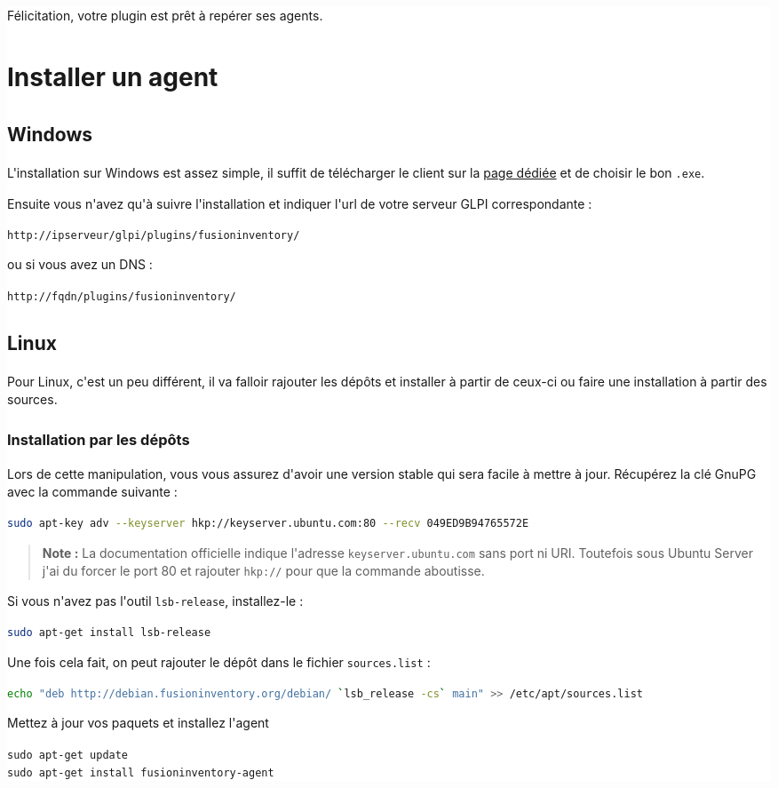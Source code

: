 Félicitation, votre plugin est prêt à repérer ses agents.

# Installer un agent

## Windows

L'installation sur Windows est assez simple, il suffit de télécharger le client sur la [page dédiée](http://forge.fusioninventory.org/projects/fusioninventory-agent-windows-installer/files) et de choisir le bon `.exe`.

Ensuite vous n'avez qu'à suivre l'installation et indiquer l'url de votre serveur GLPI correspondante :

`http://ipserveur/glpi/plugins/fusioninventory/`

ou si vous avez un DNS :

`http://fqdn/plugins/fusioninventory/`

## Linux

Pour Linux, c'est un peu différent, il va falloir rajouter les dépôts et installer à partir de ceux-ci ou faire une installation à partir des sources.

### Installation par les dépôts

Lors de cette manipulation, vous vous assurez d'avoir une version stable qui sera facile à mettre à jour. Récupérez la clé GnuPG avec la commande suivante :

```bash
sudo apt-key adv --keyserver hkp://keyserver.ubuntu.com:80 --recv 049ED9B94765572E
```

> **Note :** La documentation officielle indique l'adresse `keyserver.ubuntu.com` sans port ni URI. 
Toutefois sous Ubuntu Server j'ai du forcer le port 80 et rajouter `hkp://` pour que la commande aboutisse.

Si vous n'avez pas l'outil `lsb-release`, installez-le :

```bash
sudo apt-get install lsb-release
```

Une fois cela fait, on peut rajouter le dépôt dans le fichier `sources.list` :

```bash
echo "deb http://debian.fusioninventory.org/debian/ `lsb_release -cs` main" >> /etc/apt/sources.list
```

Mettez à jour vos paquets et installez l'agent

```
sudo apt-get update
sudo apt-get install fusioninventory-agent
```

